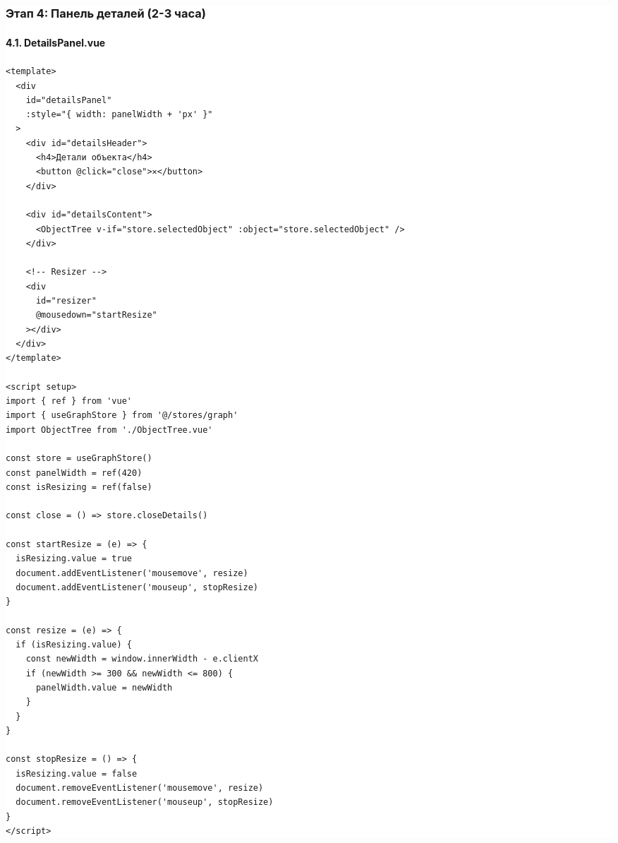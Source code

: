 
### Этап 4: Панель деталей (2-3 часа)

#### 4.1. DetailsPanel.vue
```vue
<template>
  <div 
    id="detailsPanel" 
    :style="{ width: panelWidth + 'px' }"
  >
    <div id="detailsHeader">
      <h4>Детали объекта</h4>
      <button @click="close">✕</button>
    </div>
    
    <div id="detailsContent">
      <ObjectTree v-if="store.selectedObject" :object="store.selectedObject" />
    </div>
    
    <!-- Resizer -->
    <div 
      id="resizer" 
      @mousedown="startResize"
    ></div>
  </div>
</template>

<script setup>
import { ref } from 'vue'
import { useGraphStore } from '@/stores/graph'
import ObjectTree from './ObjectTree.vue'

const store = useGraphStore()
const panelWidth = ref(420)
const isResizing = ref(false)

const close = () => store.closeDetails()

const startResize = (e) => {
  isResizing.value = true
  document.addEventListener('mousemove', resize)
  document.addEventListener('mouseup', stopResize)
}

const resize = (e) => {
  if (isResizing.value) {
    const newWidth = window.innerWidth - e.clientX
    if (newWidth >= 300 && newWidth <= 800) {
      panelWidth.value = newWidth
    }
  }
}

const stopResize = () => {
  isResizing.value = false
  document.removeEventListener('mousemove', resize)
  document.removeEventListener('mouseup', stopResize)
}
</script>
```
